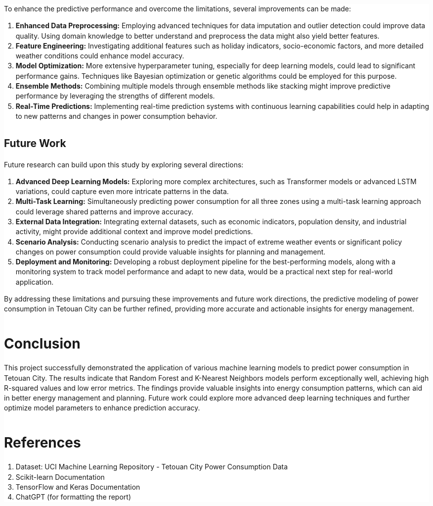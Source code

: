 To enhance the predictive performance and overcome the limitations, several improvements can be made:

1. **Enhanced Data Preprocessing:** Employing advanced techniques for data imputation and outlier detection could improve data quality. Using domain knowledge to better understand and preprocess the data might also yield better features.
2. **Feature Engineering:** Investigating additional features such as holiday indicators, socio-economic factors, and more detailed weather conditions could enhance model accuracy.
3. **Model Optimization:** More extensive hyperparameter tuning, especially for deep learning models, could lead to significant performance gains. Techniques like Bayesian optimization or genetic algorithms could be employed for this purpose.
4. **Ensemble Methods:** Combining multiple models through ensemble methods like stacking might improve predictive performance by leveraging the strengths of different models.
5. **Real-Time Predictions:** Implementing real-time prediction systems with continuous learning capabilities could help in adapting to new patterns and changes in power consumption behavior.

## Future Work

Future research can build upon this study by exploring several directions:

1. **Advanced Deep Learning Models:** Exploring more complex architectures, such as Transformer models or advanced LSTM variations, could capture even more intricate patterns in the data.
2. **Multi-Task Learning:** Simultaneously predicting power consumption for all three zones using a multi-task learning approach could leverage shared patterns and improve accuracy.
3. **External Data Integration:** Integrating external datasets, such as economic indicators, population density, and industrial activity, might provide additional context and improve model predictions.
4. **Scenario Analysis:** Conducting scenario analysis to predict the impact of extreme weather events or significant policy changes on power consumption could provide valuable insights for planning and management.
5. **Deployment and Monitoring:** Developing a robust deployment pipeline for the best-performing models, along with a monitoring system to track model performance and adapt to new data, would be a practical next step for real-world application.

By addressing these limitations and pursuing these improvements and future work directions, the predictive modeling of power consumption in Tetouan City can be further refined, providing more accurate and actionable insights for energy management.

# Conclusion

This project successfully demonstrated the application of various machine learning models to predict power consumption in Tetouan City. The results indicate that Random Forest and K-Nearest Neighbors models perform exceptionally well, achieving high R-squared values and low error metrics. The findings provide valuable insights into energy consumption patterns, which can aid in better energy management and planning. Future work could explore more advanced deep learning techniques and further optimize model parameters to enhance prediction accuracy.

# References

1. Dataset: UCI Machine Learning Repository - Tetouan City Power Consumption Data
2. Scikit-learn Documentation
3. TensorFlow and Keras Documentation
4. ChatGPT (for formatting the report)
